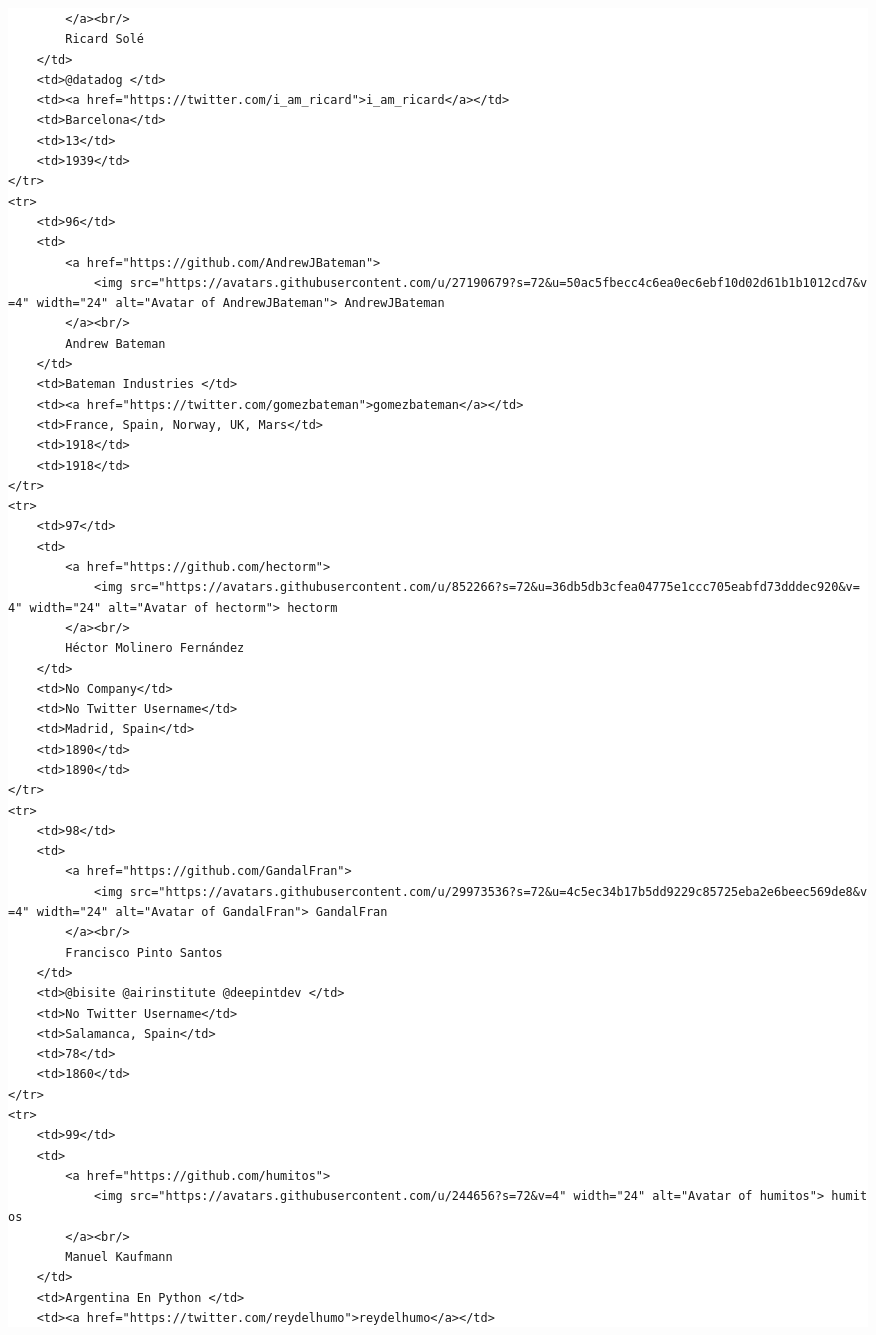 			</a><br/>
			Ricard Solé
		</td>
		<td>@datadog </td>
		<td><a href="https://twitter.com/i_am_ricard">i_am_ricard</a></td>
		<td>Barcelona</td>
		<td>13</td>
		<td>1939</td>
	</tr>
	<tr>
		<td>96</td>
		<td>
			<a href="https://github.com/AndrewJBateman">
				<img src="https://avatars.githubusercontent.com/u/27190679?s=72&u=50ac5fbecc4c6ea0ec6ebf10d02d61b1b1012cd7&v=4" width="24" alt="Avatar of AndrewJBateman"> AndrewJBateman
			</a><br/>
			Andrew Bateman
		</td>
		<td>Bateman Industries </td>
		<td><a href="https://twitter.com/gomezbateman">gomezbateman</a></td>
		<td>France, Spain, Norway, UK, Mars</td>
		<td>1918</td>
		<td>1918</td>
	</tr>
	<tr>
		<td>97</td>
		<td>
			<a href="https://github.com/hectorm">
				<img src="https://avatars.githubusercontent.com/u/852266?s=72&u=36db5db3cfea04775e1ccc705eabfd73dddec920&v=4" width="24" alt="Avatar of hectorm"> hectorm
			</a><br/>
			Héctor Molinero Fernández
		</td>
		<td>No Company</td>
		<td>No Twitter Username</td>
		<td>Madrid, Spain</td>
		<td>1890</td>
		<td>1890</td>
	</tr>
	<tr>
		<td>98</td>
		<td>
			<a href="https://github.com/GandalFran">
				<img src="https://avatars.githubusercontent.com/u/29973536?s=72&u=4c5ec34b17b5dd9229c85725eba2e6beec569de8&v=4" width="24" alt="Avatar of GandalFran"> GandalFran
			</a><br/>
			Francisco Pinto Santos
		</td>
		<td>@bisite @airinstitute @deepintdev </td>
		<td>No Twitter Username</td>
		<td>Salamanca, Spain</td>
		<td>78</td>
		<td>1860</td>
	</tr>
	<tr>
		<td>99</td>
		<td>
			<a href="https://github.com/humitos">
				<img src="https://avatars.githubusercontent.com/u/244656?s=72&v=4" width="24" alt="Avatar of humitos"> humitos
			</a><br/>
			Manuel Kaufmann
		</td>
		<td>Argentina En Python </td>
		<td><a href="https://twitter.com/reydelhumo">reydelhumo</a></td>